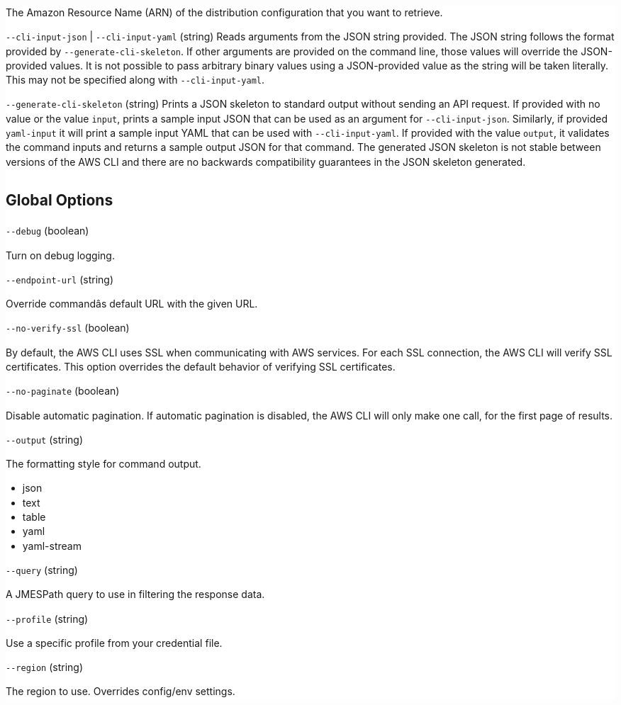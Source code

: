 The Amazon Resource Name (ARN) of the distribution configuration that you want to retrieve.

`--cli-input-json` | `--cli-input-yaml` (string)
Reads arguments from the JSON string provided. The JSON string follows the format provided by `--generate-cli-skeleton`. If other arguments are provided on the command line, those values will override the JSON-provided values. It is not possible to pass arbitrary binary values using a JSON-provided value as the string will be taken literally. This may not be specified along with `--cli-input-yaml`.

`--generate-cli-skeleton` (string)
Prints a JSON skeleton to standard output without sending an API request. If provided with no value or the value `input`, prints a sample input JSON that can be used as an argument for `--cli-input-json`. Similarly, if provided `yaml-input` it will print a sample input YAML that can be used with `--cli-input-yaml`. If provided with the value `output`, it validates the command inputs and returns a sample output JSON for that command. The generated JSON skeleton is not stable between versions of the AWS CLI and there are no backwards compatibility guarantees in the JSON skeleton generated.

## Global Options

`--debug` (boolean)

Turn on debug logging.

`--endpoint-url` (string)

Override commandâs default URL with the given URL.

`--no-verify-ssl` (boolean)

By default, the AWS CLI uses SSL when communicating with AWS services. For each SSL connection, the AWS CLI will verify SSL certificates. This option overrides the default behavior of verifying SSL certificates.

`--no-paginate` (boolean)

Disable automatic pagination. If automatic pagination is disabled, the AWS CLI will only make one call, for the first page of results.

`--output` (string)

The formatting style for command output.

- json
- text
- table
- yaml
- yaml-stream

`--query` (string)

A JMESPath query to use in filtering the response data.

`--profile` (string)

Use a specific profile from your credential file.

`--region` (string)

The region to use. Overrides config/env settings.
